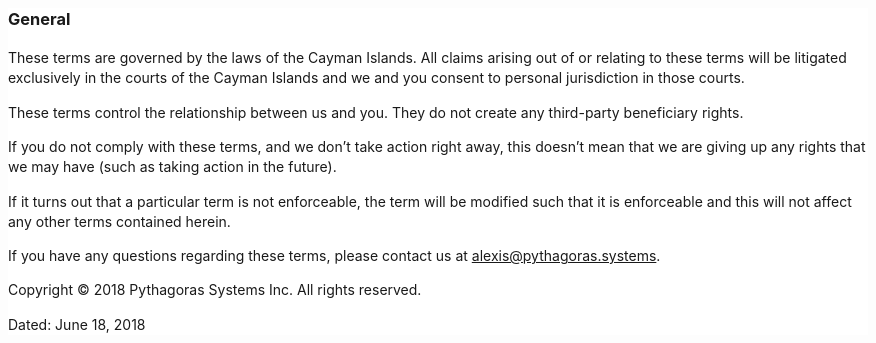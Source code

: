 ### General

These terms are governed by the laws of the Cayman Islands. All claims arising out of or relating to these terms will be litigated exclusively in the courts of the Cayman Islands and we and you consent to personal jurisdiction in those courts.

These terms control the relationship between us and you. They do not create any third-party beneficiary rights.

If you do not comply with these terms, and we don’t take action right away, this doesn’t mean that we are giving up any rights that we may have (such as taking action in the future).

If it turns out that a particular term is not enforceable, the term will be modified such that it is enforceable and this will not affect any other terms contained herein.

If you have any questions regarding these terms, please contact us at alexis@pythagoras.systems.

Copyright © 2018 Pythagoras Systems Inc. All rights reserved.

Dated: June 18, 2018